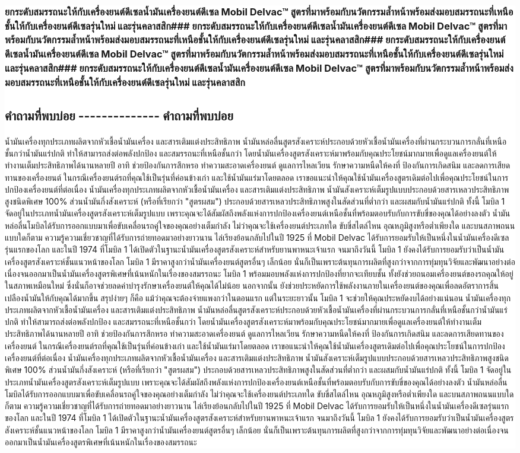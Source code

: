 ### ยกระดับสมรรถนะให้กับเครื่องยนต์ดีเซลน้ำมันเครื่องยนต์ดีเซล Mobil Delvac™ สูตรที่มาพร้อมกับนวัตกรรมล้ำหน้าพร้อมส่งมอบสมรรถนะที่เหนือชั้นให้กับเครื่องยนต์ดีเซลรุ่นใหม่ และรุ่นคลาสสิก### ยกระดับสมรรถนะให้กับเครื่องยนต์ดีเซลน้ำมันเครื่องยนต์ดีเซล Mobil Delvac™ สูตรที่มาพร้อมกับนวัตกรรมล้ำหน้าพร้อมส่งมอบสมรรถนะที่เหนือชั้นให้กับเครื่องยนต์ดีเซลรุ่นใหม่ และรุ่นคลาสสิก### ยกระดับสมรรถนะให้กับเครื่องยนต์ดีเซลน้ำมันเครื่องยนต์ดีเซล Mobil Delvac™ สูตรที่มาพร้อมกับนวัตกรรมล้ำหน้าพร้อมส่งมอบสมรรถนะที่เหนือชั้นให้กับเครื่องยนต์ดีเซลรุ่นใหม่ และรุ่นคลาสสิก### ยกระดับสมรรถนะให้กับเครื่องยนต์ดีเซลน้ำมันเครื่องยนต์ดีเซล Mobil Delvac™ สูตรที่มาพร้อมกับนวัตกรรมล้ำหน้าพร้อมส่งมอบสมรรถนะที่เหนือชั้นให้กับเครื่องยนต์ดีเซลรุ่นใหม่ และรุ่นคลาสสิก
 
  
คำถามที่พบบ่อย
-------------- คำถามที่พบบ่อย
--------------
น้ำมันเครื่องทุกประเภทผลิตจากหัวเชื้อน้ำมันเครื่อง และสารเติมแต่งประสิทธิภาพ น้ำมันหล่อลื่นสูตรสังเคราะห์ประกอบด้วยหัวเชื้อน้ำมันเครื่องที่ผ่านกระบวนการกลั่นที่เหนือชั้นกว่าน้ำมันแร่ปกติ ทำให้สามารถส่งต่อพลังปกป้อง และสมรรถนะที่เหนือชั้นกว่า โดยน้ำมันเครื่องสูตรสังเคราะห์มาพร้อมกับคุณประโยชน์มากมายเพื่อดูแลเครื่องยนต์ให้ทำงานเต็มประสิทธิภาพได้นานหลายปี อาทิ ช่วยป้องกันการสึกหรอ ทำความสะอาดเครื่องยนต์ ดูแลการไหลเวียน รักษาความหนืดให้คงที่ ป้องกันการเกิดสนิม และลดการเสียดทานของเครื่องยนต์
ในกรณีเครื่องยนต์รถที่คุณใช้เป็นรุ่นที่ค่อนข้างเก่า และใช้น้ำมันแร่มาโดยตลอด เราขอแนะนำให้คุณใช้น้ำมันเครื่องสูตรเดิมต่อไปเพื่อคุณประโยชน์ในการปกป้องเครื่องยนต์ที่ต่อเนื่อง 
น้ำมันเครื่องทุกประเภทผลิตจากหัวเชื้อน้ำมันเครื่อง และสารเติมแต่งประสิทธิภาพ น้ำมันสังเคราะห์เต็มรูปแบบประกอบด้วยสารเหลวประสิทธิภาพสูงชนิดพิเศษ 100% ส่วนน้ำมันกึ่งสังเคราะห์ (หรือที่เรียกว่า "สูตรผสม") ประกอบด้วยสารเหลวประสิทธิภาพสูงในสัดส่วนที่ต่ำกว่า และผสมกับน้ำมันแร่ปกติ ทั้งนี้ โมบิล 1 จัดอยู่ในประเภทน้ำมันเครื่องสูตรสังเคราะห์เต็มรูปแบบ 
เพราะคุณจะได้สัมผัสถึงพลังแห่งการปกป้องเครื่องยนต์เหนือชั้นที่พร้อมตอบรับกับการขับขี่ของคุณได้อย่างลงตัว น้ำมันหล่อลื่นโมบิลได้รับการออกแบบมาเพื่อขับเคลื่อนรถคู่ใจของคุณอย่างเต็มกำลัง ไม่ว่าคุณจะใช้เครื่องยนต์ประเภทใด ขับขี่สไตล์ไหน อุณหภูมิสูงหรือต่ำเพียงใด และบนสภาพถนนแบบใดก็ตาม
ความรู้ความเชี่ยวชาญที่ได้รับการถ่ายทอดมาอย่างยาวนาน ไล่เรียงย้อนกลับไปในปี 1925 ที่ Mobil Delvac ได้รับการยอมรับให้เป็นหนึ่งในน้ำมันเครื่องดีเซลรุ่นแรกของโลก และในปี 1974 ที่โมบิล 1 ได้เปิดตัวในฐานะน้ำมันเครื่องสูตรสังเคราะห์สำหรับยานพาหนะเจ้าแรก จนมาถึงวันนี้ โมบิล 1 ยังคงได้รับการยอมรับว่าเป็นน้ำมันเครื่องสูตรสังเคราะห์ชั้นแนวหน้าของโลก 
โมบิล 1 มีราคาสูงกว่าน้ำมันเครื่องยนต์สูตรอื่นๆ เล็กน้อย นั่นก็เป็นเพราะต้นทุนการผลิตที่สูงกว่าจากการทุ่มทุนวิจัยและพัฒนาอย่างต่อเนื่องจนออกมาเป็นน้ำมันเครื่องสูตรพิเศษที่เน้นหนักในเรื่องของสมรรถนะ
โมบิล 1 พร้อมมอบพลังแห่งการปกป้องที่ยากจะเทียบชั้น ทั้งยังช่วยถนอมเครื่องยนต์ของรถคุณให้อยู่ในสภาพเหมือนใหม่ ซึ่งนั่นก็อาจช่วยลดค่าบำรุงรักษาเครื่องยนต์ให้คุณได้ไม่น้อย นอกจากนั้น ยังช่วยประหยัดการใช้พลังงานภายในเครื่องยนต์ของคุณเพื่อลดอัตราการสิ้นเปลืองน้ำมันให้กับคุณได้มากขึ้น สรุปง่ายๆ ก็คือ แม้ว่าคุณจะต้องจ่ายแพงกว่าในตอนแรก แต่ในระยะยาวนั้น โมบิล 1 จะช่วยให้คุณประหยัดงบได้อย่างแน่นอน 
น้ำมันเครื่องทุกประเภทผลิตจากหัวเชื้อน้ำมันเครื่อง และสารเติมแต่งประสิทธิภาพ น้ำมันหล่อลื่นสูตรสังเคราะห์ประกอบด้วยหัวเชื้อน้ำมันเครื่องที่ผ่านกระบวนการกลั่นที่เหนือชั้นกว่าน้ำมันแร่ปกติ ทำให้สามารถส่งต่อพลังปกป้อง และสมรรถนะที่เหนือชั้นกว่า โดยน้ำมันเครื่องสูตรสังเคราะห์มาพร้อมกับคุณประโยชน์มากมายเพื่อดูแลเครื่องยนต์ให้ทำงานเต็มประสิทธิภาพได้นานหลายปี อาทิ ช่วยป้องกันการสึกหรอ ทำความสะอาดเครื่องยนต์ ดูแลการไหลเวียน รักษาความหนืดให้คงที่ ป้องกันการเกิดสนิม และลดการเสียดทานของเครื่องยนต์
ในกรณีเครื่องยนต์รถที่คุณใช้เป็นรุ่นที่ค่อนข้างเก่า และใช้น้ำมันแร่มาโดยตลอด เราขอแนะนำให้คุณใช้น้ำมันเครื่องสูตรเดิมต่อไปเพื่อคุณประโยชน์ในการปกป้องเครื่องยนต์ที่ต่อเนื่อง 
น้ำมันเครื่องทุกประเภทผลิตจากหัวเชื้อน้ำมันเครื่อง และสารเติมแต่งประสิทธิภาพ น้ำมันสังเคราะห์เต็มรูปแบบประกอบด้วยสารเหลวประสิทธิภาพสูงชนิดพิเศษ 100% ส่วนน้ำมันกึ่งสังเคราะห์ (หรือที่เรียกว่า "สูตรผสม") ประกอบด้วยสารเหลวประสิทธิภาพสูงในสัดส่วนที่ต่ำกว่า และผสมกับน้ำมันแร่ปกติ ทั้งนี้ โมบิล 1 จัดอยู่ในประเภทน้ำมันเครื่องสูตรสังเคราะห์เต็มรูปแบบ 
เพราะคุณจะได้สัมผัสถึงพลังแห่งการปกป้องเครื่องยนต์เหนือชั้นที่พร้อมตอบรับกับการขับขี่ของคุณได้อย่างลงตัว น้ำมันหล่อลื่นโมบิลได้รับการออกแบบมาเพื่อขับเคลื่อนรถคู่ใจของคุณอย่างเต็มกำลัง ไม่ว่าคุณจะใช้เครื่องยนต์ประเภทใด ขับขี่สไตล์ไหน อุณหภูมิสูงหรือต่ำเพียงใด และบนสภาพถนนแบบใดก็ตาม
ความรู้ความเชี่ยวชาญที่ได้รับการถ่ายทอดมาอย่างยาวนาน ไล่เรียงย้อนกลับไปในปี 1925 ที่ Mobil Delvac ได้รับการยอมรับให้เป็นหนึ่งในน้ำมันเครื่องดีเซลรุ่นแรกของโลก และในปี 1974 ที่โมบิล 1 ได้เปิดตัวในฐานะน้ำมันเครื่องสูตรสังเคราะห์สำหรับยานพาหนะเจ้าแรก จนมาถึงวันนี้ โมบิล 1 ยังคงได้รับการยอมรับว่าเป็นน้ำมันเครื่องสูตรสังเคราะห์ชั้นแนวหน้าของโลก 
โมบิล 1 มีราคาสูงกว่าน้ำมันเครื่องยนต์สูตรอื่นๆ เล็กน้อย นั่นก็เป็นเพราะต้นทุนการผลิตที่สูงกว่าจากการทุ่มทุนวิจัยและพัฒนาอย่างต่อเนื่องจนออกมาเป็นน้ำมันเครื่องสูตรพิเศษที่เน้นหนักในเรื่องของสมรรถนะ